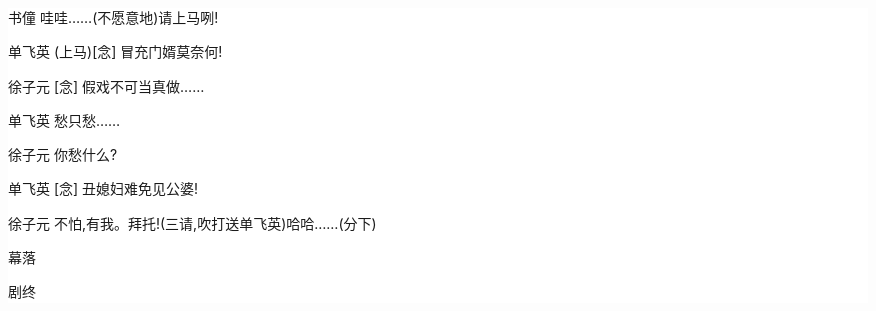 书僮 哇哇……(不愿意地)请上马咧!

单飞英 (上马)[念] 冒充门婿莫奈何!

徐子元 [念] 假戏不可当真做……

单飞英 愁只愁……

徐子元 你愁什么?

单飞英 [念] 丑媳妇难免见公婆!

徐子元 不怕,有我。拜托!(三请,吹打送单飞英)哈哈……(分下)

幕落

剧终
